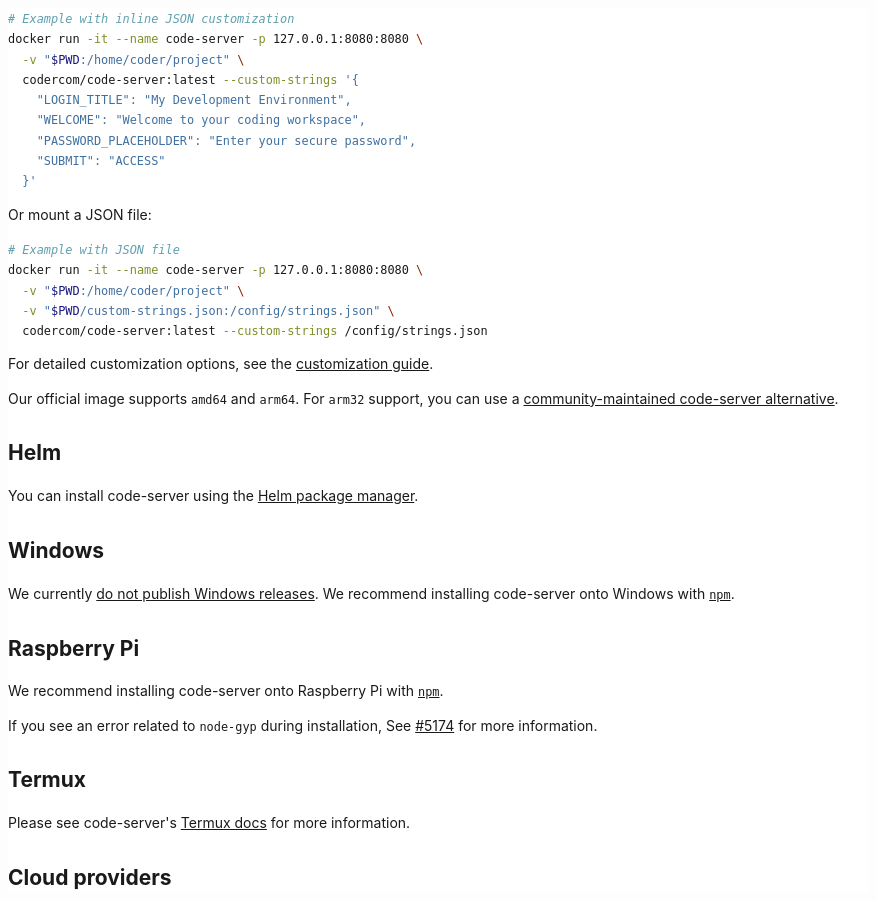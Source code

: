 ```bash
# Example with inline JSON customization
docker run -it --name code-server -p 127.0.0.1:8080:8080 \
  -v "$PWD:/home/coder/project" \
  codercom/code-server:latest --custom-strings '{
    "LOGIN_TITLE": "My Development Environment",
    "WELCOME": "Welcome to your coding workspace",
    "PASSWORD_PLACEHOLDER": "Enter your secure password",
    "SUBMIT": "ACCESS"
  }'
```

Or mount a JSON file:

```bash
# Example with JSON file
docker run -it --name code-server -p 127.0.0.1:8080:8080 \
  -v "$PWD:/home/coder/project" \
  -v "$PWD/custom-strings.json:/config/strings.json" \
  codercom/code-server:latest --custom-strings /config/strings.json
```

For detailed customization options, see the [customization guide](./customization.md).

Our official image supports `amd64` and `arm64`. For `arm32` support, you can
use a [community-maintained code-server
alternative](https://hub.docker.com/r/linuxserver/code-server).

## Helm

You can install code-server using the [Helm package manager](https://coder.com/docs/code-server/latest/helm).

## Windows

We currently [do not publish Windows
releases](https://github.com/coder/code-server/issues/1397). We recommend
installing code-server onto Windows with [`npm`](#npm).

## Raspberry Pi

We recommend installing code-server onto Raspberry Pi with [`npm`](#npm).

If you see an error related to `node-gyp` during installation, See [#5174](https://github.com/coder/code-server/issues/5174) for more information.

## Termux

Please see code-server's [Termux docs](./termux.md#installation) for more
information.

## Cloud providers
